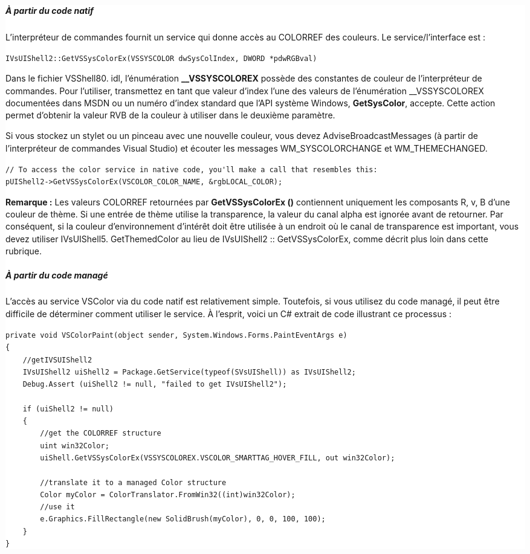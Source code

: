 ##### <a name="from-native-code"></a>À partir du code natif
 L’interpréteur de commandes fournit un service qui donne accès au COLORREF des couleurs. Le service/l’interface est :

```
IVsUIShell2::GetVSSysColorEx(VSSYSCOLOR dwSysColIndex, DWORD *pdwRGBval)
```

 Dans le fichier VSShell80. idl, l’énumération **__VSSYSCOLOREX** possède des constantes de couleur de l’interpréteur de commandes. Pour l’utiliser, transmettez en tant que valeur d’index l’une des valeurs de l’énumération __VSSYSCOLOREX documentées dans MSDN ou un numéro d’index standard que l’API système Windows, **GetSysColor**, accepte. Cette action permet d’obtenir la valeur RVB de la couleur à utiliser dans le deuxième paramètre.

 Si vous stockez un stylet ou un pinceau avec une nouvelle couleur, vous devez AdviseBroadcastMessages (à partir de l’interpréteur de commandes Visual Studio) et écouter les messages WM_SYSCOLORCHANGE et WM_THEMECHANGED.

```
// To access the color service in native code, you'll make a call that resembles this:
pUIShell2->GetVSSysColorEx(VSCOLOR_COLOR_NAME, &rgbLOCAL_COLOR);

```

 **Remarque :** Les valeurs COLORREF retournées par **GetVSSysColorEx ()** contiennent uniquement les composants R, v, B d’une couleur de thème. Si une entrée de thème utilise la transparence, la valeur du canal alpha est ignorée avant de retourner. Par conséquent, si la couleur d’environnement d’intérêt doit être utilisée à un endroit où le canal de transparence est important, vous devez utiliser IVsUIShell5. GetThemedColor au lieu de IVsUIShell2 :: GetVSSysColorEx, comme décrit plus loin dans cette rubrique.

##### <a name="from-managed-code"></a>À partir du code managé
 L’accès au service VSColor via du code natif est relativement simple. Toutefois, si vous utilisez du code managé, il peut être difficile de déterminer comment utiliser le service. À l’esprit, voici un C# extrait de code illustrant ce processus :

```
private void VSColorPaint(object sender, System.Windows.Forms.PaintEventArgs e)
{
    //getIVSUIShell2
    IVsUIShell2 uiShell2 = Package.GetService(typeof(SVsUIShell)) as IVsUIShell2;
    Debug.Assert (uiShell2 != null, "failed to get IVsUIShell2");

    if (uiShell2 != null)
    {
        //get the COLORREF structure
        uint win32Color;
        uiShell.GetVSSysColorEx(VSSYSCOLOREX.VSCOLOR_SMARTTAG_HOVER_FILL, out win32Color);

        //translate it to a managed Color structure
        Color myColor = ColorTranslator.FromWin32((int)win32Color);
        //use it
        e.Graphics.FillRectangle(new SolidBrush(myColor), 0, 0, 100, 100);
    }
}
```
